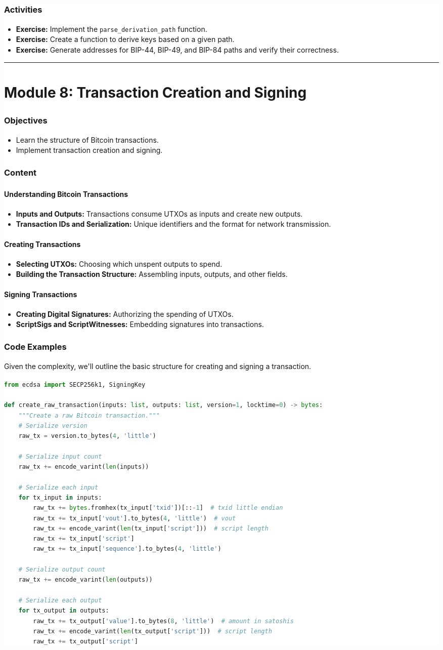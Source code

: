 ### Activities

- **Exercise:** Implement the `parse_derivation_path` function.
- **Exercise:** Create a function to derive keys based on a given path.
- **Exercise:** Generate addresses for BIP-44, BIP-49, and BIP-84 paths and verify their correctness.

---

# Module 8: Transaction Creation and Signing

### Objectives

- Learn the structure of Bitcoin transactions.
- Implement transaction creation and signing.

### Content

#### Understanding Bitcoin Transactions

- **Inputs and Outputs:** Transactions consume UTXOs as inputs and create new outputs.
- **Transaction IDs and Serialization:** Unique identifiers and the format for network transmission.

#### Creating Transactions

- **Selecting UTXOs:** Choosing which unspent outputs to spend.
- **Building the Transaction Structure:** Assembling inputs, outputs, and other fields.

#### Signing Transactions

- **Creating Digital Signatures:** Authorizing the spending of UTXOs.
- **ScriptSigs and ScriptWitnesses:** Embedding signatures into transactions.

### Code Examples

Given the complexity, we'll outline the basic structure for creating and signing a transaction.

```python
from ecdsa import SECP256k1, SigningKey

def create_raw_transaction(inputs: list, outputs: list, version=1, locktime=0) -> bytes:
    """Create a raw Bitcoin transaction."""
    # Serialize version
    raw_tx = version.to_bytes(4, 'little')
    
    # Serialize input count
    raw_tx += encode_varint(len(inputs))
    
    # Serialize each input
    for tx_input in inputs:
        raw_tx += bytes.fromhex(tx_input['txid'])[::-1]  # txid little endian
        raw_tx += tx_input['vout'].to_bytes(4, 'little')  # vout
        raw_tx += encode_varint(len(tx_input['script']))  # script length
        raw_tx += tx_input['script']
        raw_tx += tx_input['sequence'].to_bytes(4, 'little')
    
    # Serialize output count
    raw_tx += encode_varint(len(outputs))
    
    # Serialize each output
    for tx_output in outputs:
        raw_tx += tx_output['value'].to_bytes(8, 'little')  # amount in satoshis
        raw_tx += encode_varint(len(tx_output['script']))  # script length
        raw_tx += tx_output['script']
```